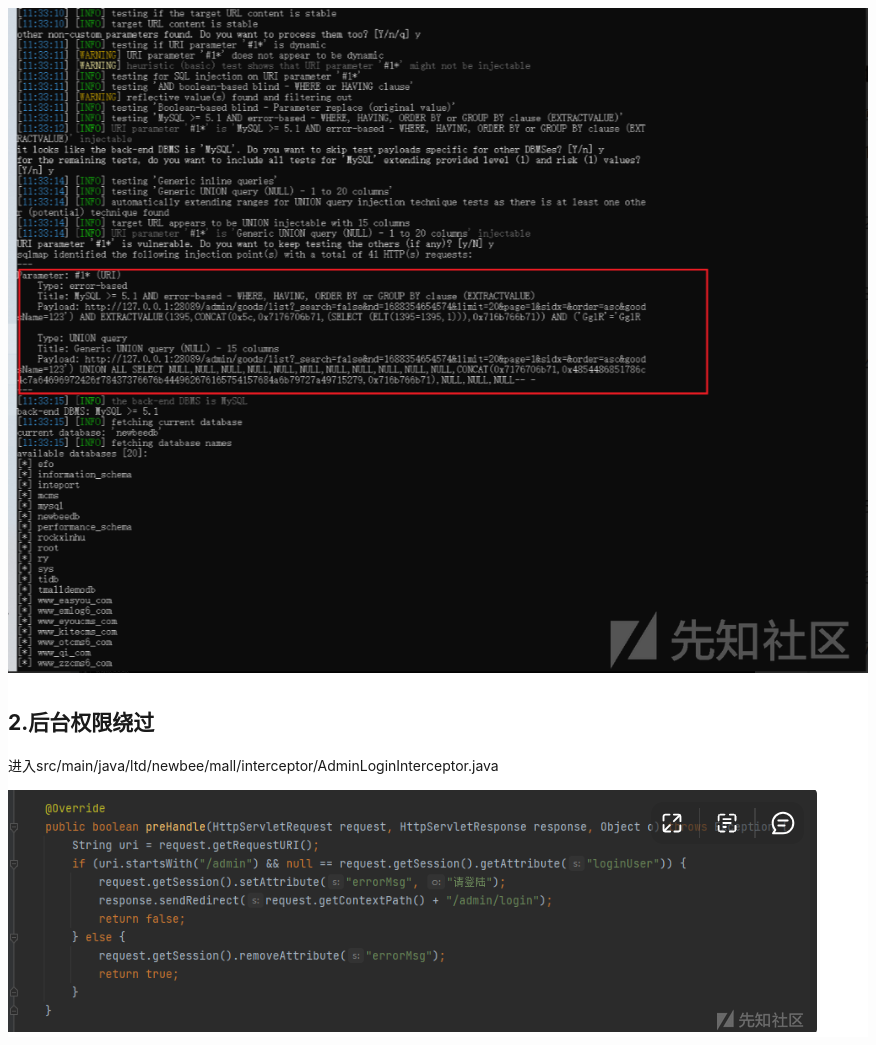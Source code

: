 [![](assets/1701606430-f018b9fb54cffafd9a3ce3dfd3f704d5.png)](https://xzfile.aliyuncs.com/media/upload/picture/20231129171735-222d6f20-8e98-1.png)

## 2.后台权限绕过

进入src/main/java/ltd/newbee/mall/interceptor/AdminLoginInterceptor.java

[![](assets/1701606430-a6fc8fffd38465a458bff325c3872ecd.png)](https://xzfile.aliyuncs.com/media/upload/picture/20231129171758-2fae7dba-8e98-1.png)
